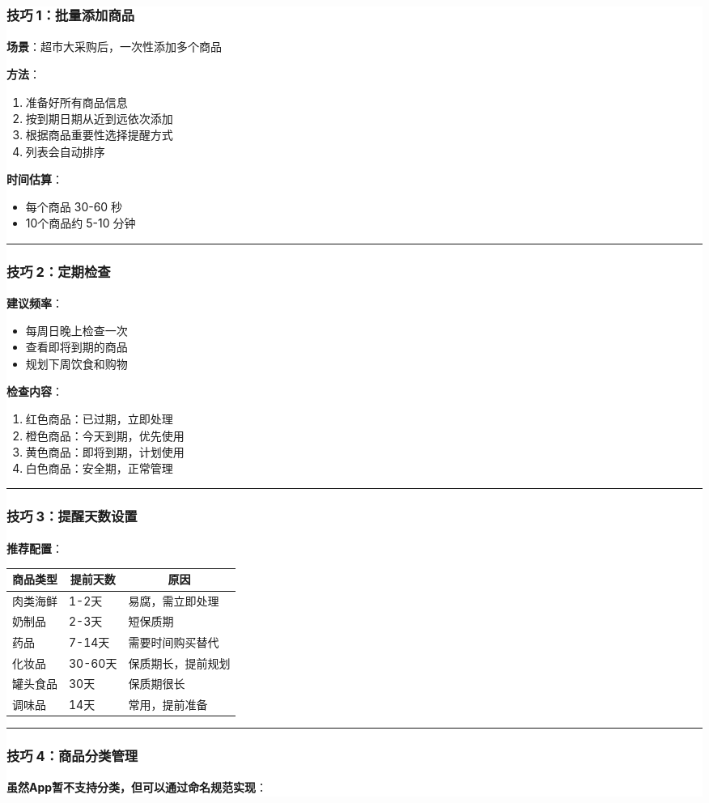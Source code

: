 ### 技巧 1：批量添加商品

**场景**：超市大采购后，一次性添加多个商品

**方法**：
1. 准备好所有商品信息
2. 按到期日期从近到远依次添加
3. 根据商品重要性选择提醒方式
4. 列表会自动排序

**时间估算**：
- 每个商品 30-60 秒
- 10个商品约 5-10 分钟

---

### 技巧 2：定期检查

**建议频率**：
- 每周日晚上检查一次
- 查看即将到期的商品
- 规划下周饮食和购物

**检查内容**：
1. 红色商品：已过期，立即处理
2. 橙色商品：今天到期，优先使用
3. 黄色商品：即将到期，计划使用
4. 白色商品：安全期，正常管理

---

### 技巧 3：提醒天数设置

**推荐配置**：

| 商品类型 | 提前天数 | 原因 |
|---------|---------|------|
| 肉类海鲜 | 1-2天 | 易腐，需立即处理 |
| 奶制品 | 2-3天 | 短保质期 |
| 药品 | 7-14天 | 需要时间购买替代 |
| 化妆品 | 30-60天 | 保质期长，提前规划 |
| 罐头食品 | 30天 | 保质期很长 |
| 调味品 | 14天 | 常用，提前准备 |

---

### 技巧 4：商品分类管理

**虽然App暂不支持分类，但可以通过命名规范实现**：

